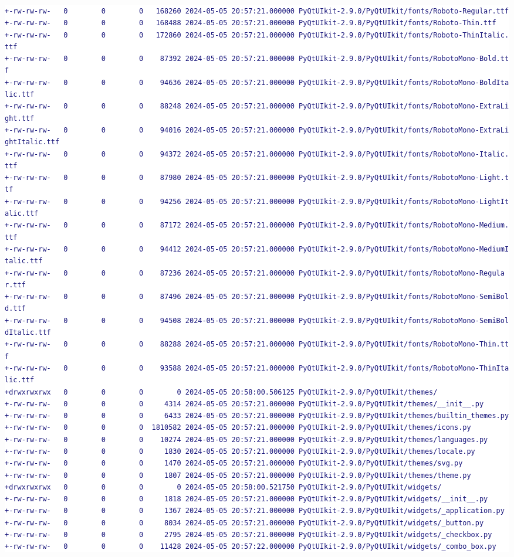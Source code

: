 ```diff
+-rw-rw-rw-   0        0        0   168260 2024-05-05 20:57:21.000000 PyQtUIkit-2.9.0/PyQtUIkit/fonts/Roboto-Regular.ttf
+-rw-rw-rw-   0        0        0   168488 2024-05-05 20:57:21.000000 PyQtUIkit-2.9.0/PyQtUIkit/fonts/Roboto-Thin.ttf
+-rw-rw-rw-   0        0        0   172860 2024-05-05 20:57:21.000000 PyQtUIkit-2.9.0/PyQtUIkit/fonts/Roboto-ThinItalic.ttf
+-rw-rw-rw-   0        0        0    87392 2024-05-05 20:57:21.000000 PyQtUIkit-2.9.0/PyQtUIkit/fonts/RobotoMono-Bold.ttf
+-rw-rw-rw-   0        0        0    94636 2024-05-05 20:57:21.000000 PyQtUIkit-2.9.0/PyQtUIkit/fonts/RobotoMono-BoldItalic.ttf
+-rw-rw-rw-   0        0        0    88248 2024-05-05 20:57:21.000000 PyQtUIkit-2.9.0/PyQtUIkit/fonts/RobotoMono-ExtraLight.ttf
+-rw-rw-rw-   0        0        0    94016 2024-05-05 20:57:21.000000 PyQtUIkit-2.9.0/PyQtUIkit/fonts/RobotoMono-ExtraLightItalic.ttf
+-rw-rw-rw-   0        0        0    94372 2024-05-05 20:57:21.000000 PyQtUIkit-2.9.0/PyQtUIkit/fonts/RobotoMono-Italic.ttf
+-rw-rw-rw-   0        0        0    87980 2024-05-05 20:57:21.000000 PyQtUIkit-2.9.0/PyQtUIkit/fonts/RobotoMono-Light.ttf
+-rw-rw-rw-   0        0        0    94256 2024-05-05 20:57:21.000000 PyQtUIkit-2.9.0/PyQtUIkit/fonts/RobotoMono-LightItalic.ttf
+-rw-rw-rw-   0        0        0    87172 2024-05-05 20:57:21.000000 PyQtUIkit-2.9.0/PyQtUIkit/fonts/RobotoMono-Medium.ttf
+-rw-rw-rw-   0        0        0    94412 2024-05-05 20:57:21.000000 PyQtUIkit-2.9.0/PyQtUIkit/fonts/RobotoMono-MediumItalic.ttf
+-rw-rw-rw-   0        0        0    87236 2024-05-05 20:57:21.000000 PyQtUIkit-2.9.0/PyQtUIkit/fonts/RobotoMono-Regular.ttf
+-rw-rw-rw-   0        0        0    87496 2024-05-05 20:57:21.000000 PyQtUIkit-2.9.0/PyQtUIkit/fonts/RobotoMono-SemiBold.ttf
+-rw-rw-rw-   0        0        0    94508 2024-05-05 20:57:21.000000 PyQtUIkit-2.9.0/PyQtUIkit/fonts/RobotoMono-SemiBoldItalic.ttf
+-rw-rw-rw-   0        0        0    88288 2024-05-05 20:57:21.000000 PyQtUIkit-2.9.0/PyQtUIkit/fonts/RobotoMono-Thin.ttf
+-rw-rw-rw-   0        0        0    93588 2024-05-05 20:57:21.000000 PyQtUIkit-2.9.0/PyQtUIkit/fonts/RobotoMono-ThinItalic.ttf
+drwxrwxrwx   0        0        0        0 2024-05-05 20:58:00.506125 PyQtUIkit-2.9.0/PyQtUIkit/themes/
+-rw-rw-rw-   0        0        0     4314 2024-05-05 20:57:21.000000 PyQtUIkit-2.9.0/PyQtUIkit/themes/__init__.py
+-rw-rw-rw-   0        0        0     6433 2024-05-05 20:57:21.000000 PyQtUIkit-2.9.0/PyQtUIkit/themes/builtin_themes.py
+-rw-rw-rw-   0        0        0  1810582 2024-05-05 20:57:21.000000 PyQtUIkit-2.9.0/PyQtUIkit/themes/icons.py
+-rw-rw-rw-   0        0        0    10274 2024-05-05 20:57:21.000000 PyQtUIkit-2.9.0/PyQtUIkit/themes/languages.py
+-rw-rw-rw-   0        0        0     1830 2024-05-05 20:57:21.000000 PyQtUIkit-2.9.0/PyQtUIkit/themes/locale.py
+-rw-rw-rw-   0        0        0     1470 2024-05-05 20:57:21.000000 PyQtUIkit-2.9.0/PyQtUIkit/themes/svg.py
+-rw-rw-rw-   0        0        0     1807 2024-05-05 20:57:21.000000 PyQtUIkit-2.9.0/PyQtUIkit/themes/theme.py
+drwxrwxrwx   0        0        0        0 2024-05-05 20:58:00.521750 PyQtUIkit-2.9.0/PyQtUIkit/widgets/
+-rw-rw-rw-   0        0        0     1818 2024-05-05 20:57:21.000000 PyQtUIkit-2.9.0/PyQtUIkit/widgets/__init__.py
+-rw-rw-rw-   0        0        0     1367 2024-05-05 20:57:21.000000 PyQtUIkit-2.9.0/PyQtUIkit/widgets/_application.py
+-rw-rw-rw-   0        0        0     8034 2024-05-05 20:57:21.000000 PyQtUIkit-2.9.0/PyQtUIkit/widgets/_button.py
+-rw-rw-rw-   0        0        0     2795 2024-05-05 20:57:21.000000 PyQtUIkit-2.9.0/PyQtUIkit/widgets/_checkbox.py
+-rw-rw-rw-   0        0        0    11428 2024-05-05 20:57:22.000000 PyQtUIkit-2.9.0/PyQtUIkit/widgets/_combo_box.py
```